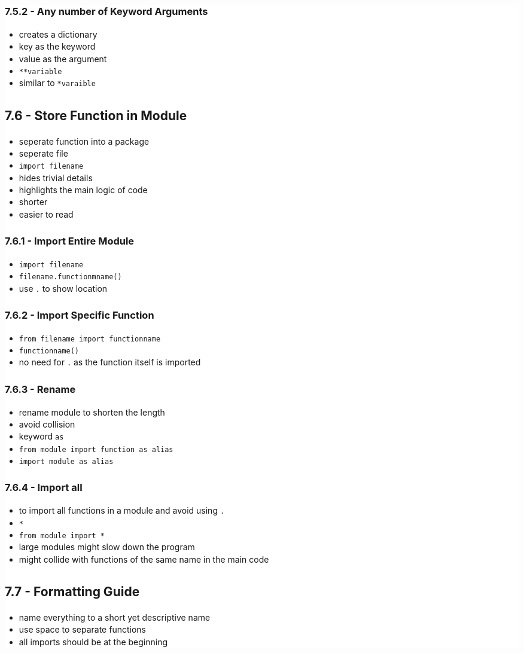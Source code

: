 ### 7.5.2 - Any number of Keyword Arguments

- creates a dictionary
- key as the keyword
- value as the argument
- `**variable`
- similar to `*varaible`

## 7.6 - Store Function in Module

- seperate function into a package
- seperate file
- `import filename`
- hides trivial details
- highlights the main logic of code
- shorter
- easier to read

### 7.6.1 - Import Entire Module

- `import filename`
- `filename.functionmname()`
- use `.` to show location

### 7.6.2 - Import Specific Function

- `from filename import functionname`
- `functionname()`
- no need for `.` as the function itself is imported

### 7.6.3 - Rename

- rename module to shorten the length
- avoid collision
- keyword `as`
- `from module import function as alias`
- `import module as alias`

### 7.6.4 - Import all

- to import all functions in a module and avoid using `.`
- `*`
- `from module import *`
- large modules might slow down the program
- might collide with functions of the same name in the main code

## 7.7 - Formatting Guide

- name everything to a short yet descriptive name
- use space to separate functions
- all imports should be at the beginning
